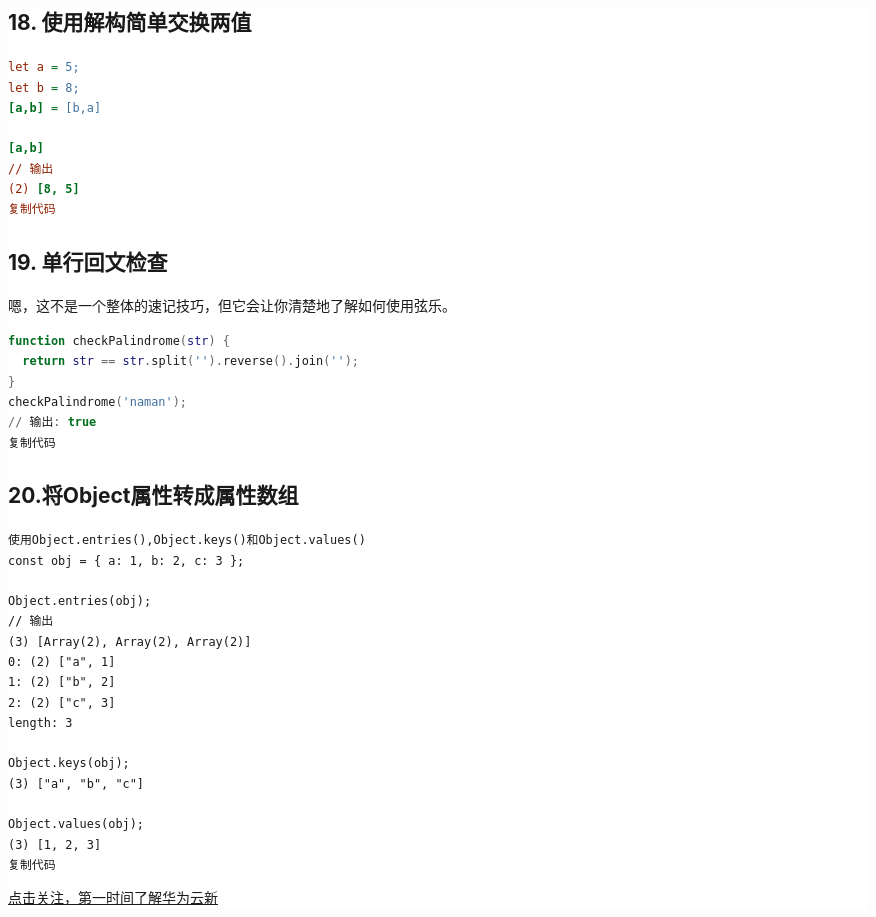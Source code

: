 ## 18. 使用解构简单交换两值

```ini
let a = 5;
let b = 8;
[a,b] = [b,a]

[a,b]
// 输出
(2) [8, 5]
复制代码
```

## 19. 单行回文检查

嗯，这不是一个整体的速记技巧，但它会让你清楚地了解如何使用弦乐。

```lua
function checkPalindrome(str) {
  return str == str.split('').reverse().join('');
}
checkPalindrome('naman');
// 输出: true
复制代码
```

## 20.将Object属性转成属性数组

```less
使用Object.entries(),Object.keys()和Object.values()
const obj = { a: 1, b: 2, c: 3 };

Object.entries(obj);
// 输出
(3) [Array(2), Array(2), Array(2)]
0: (2) ["a", 1]
1: (2) ["b", 2]
2: (2) ["c", 3]
length: 3

Object.keys(obj);
(3) ["a", "b", "c"]

Object.values(obj);
(3) [1, 2, 3]
复制代码
```

[点击关注，第一时间了解华为云新](https://link.juejin.cn/?target=https%3A%2F%2Fbbs.huaweicloud.com%2Fblogs%3Futm_source%3Djuejin%26utm_medium%3Dbbs-ex%26utm_campaign%3Dother%26utm_content%3Dcontent)


